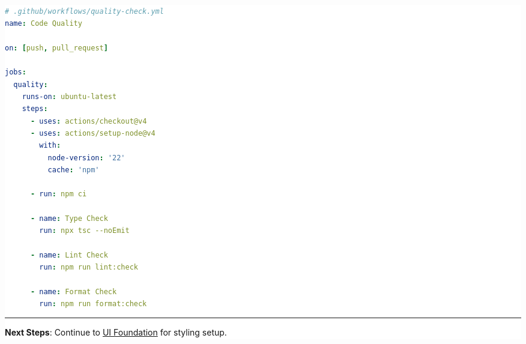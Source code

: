 ```yaml
# .github/workflows/quality-check.yml
name: Code Quality

on: [push, pull_request]

jobs:
  quality:
    runs-on: ubuntu-latest
    steps:
      - uses: actions/checkout@v4
      - uses: actions/setup-node@v4
        with:
          node-version: '22'
          cache: 'npm'
      
      - run: npm ci
      
      - name: Type Check
        run: npx tsc --noEmit
      
      - name: Lint Check
        run: npm run lint:check
      
      - name: Format Check
        run: npm run format:check
```

---

**Next Steps**: Continue to [UI Foundation](./06-ui-foundation.md) for styling setup.